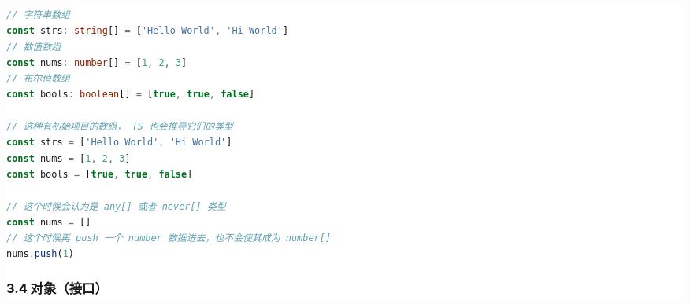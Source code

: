 ```ts
// 字符串数组
const strs: string[] = ['Hello World', 'Hi World']
// 数值数组
const nums: number[] = [1, 2, 3]
// 布尔值数组
const bools: boolean[] = [true, true, false]

// 这种有初始项目的数组， TS 也会推导它们的类型
const strs = ['Hello World', 'Hi World']
const nums = [1, 2, 3]
const bools = [true, true, false]

// 这个时候会认为是 any[] 或者 never[] 类型
const nums = []
// 这个时候再 push 一个 number 数据进去，也不会使其成为 number[]
nums.push(1)
```

### 3.4 对象（接口）